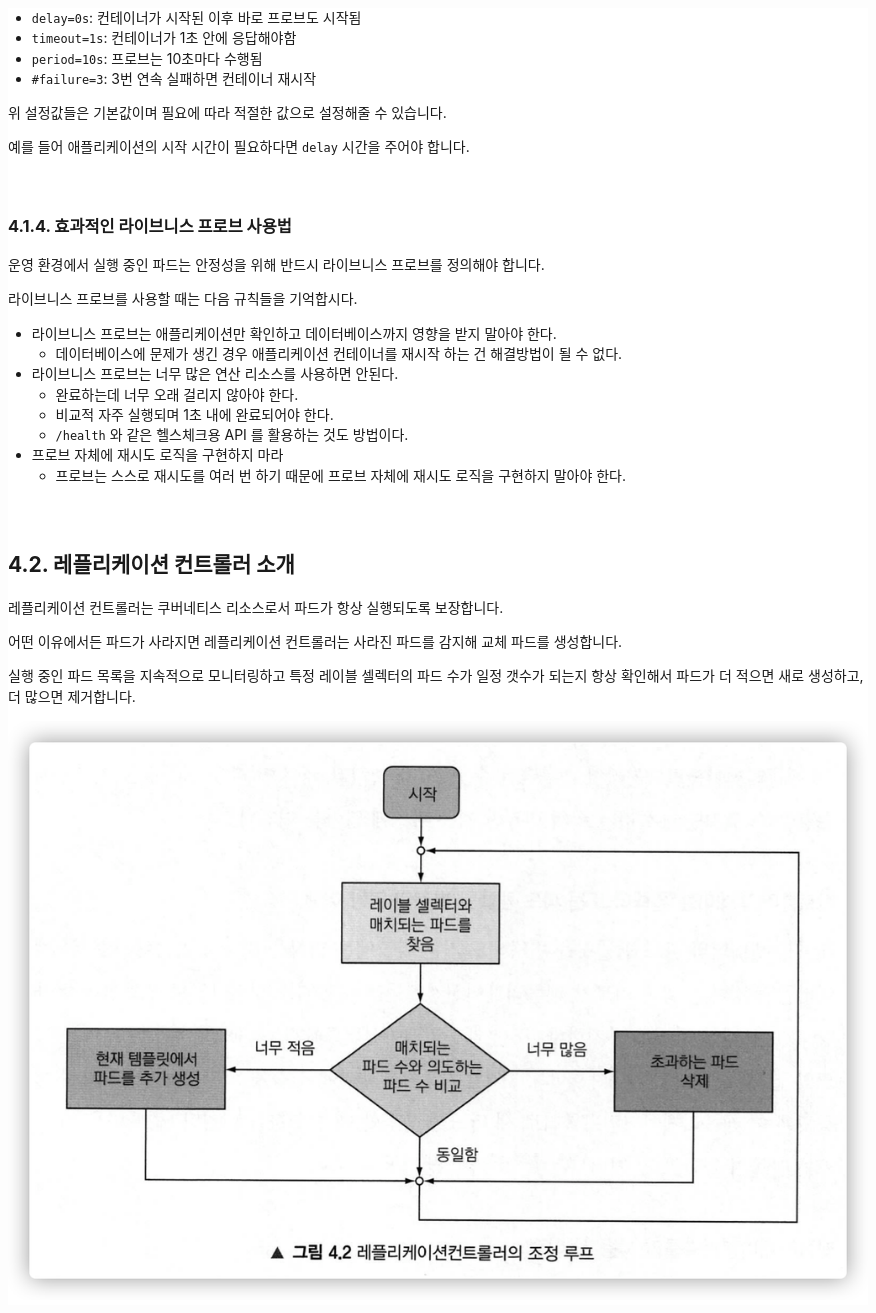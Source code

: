 - `delay=0s`: 컨테이너가 시작된 이후 바로 프로브도 시작됨
- `timeout=1s`: 컨테이너가 1초 안에 응답해야함
- `period=10s`: 프로브는 10초마다 수행됨
- `#failure=3`: 3번 연속 실패하면 컨테이너 재시작

위 설정값들은 기본값이며 필요에 따라 적절한 값으로 설정해줄 수 있습니다.

예를 들어 애플리케이션의 시작 시간이 필요하다면 `delay` 시간을 주어야 합니다.

<br>

### 4.1.4. 효과적인 라이브니스 프로브 사용법

운영 환경에서 실행 중인 파드는 안정성을 위해 반드시 라이브니스 프로브를 정의해야 합니다.

라이브니스 프로브를 사용할 때는 다음 규칙들을 기억합시다.

- 라이브니스 프로브는 애플리케이션만 확인하고 데이터베이스까지 영향을 받지 말아야 한다.
  - 데이터베이스에 문제가 생긴 경우 애플리케이션 컨테이너를 재시작 하는 건 해결방법이 될 수 없다.
- 라이브니스 프로브는 너무 많은 연산 리소스를 사용하면 안된다.
  - 완료하는데 너무 오래 걸리지 않아야 한다.
  - 비교적 자주 실행되며 1초 내에 완료되어야 한다.
  - `/health` 와 같은 헬스체크용 API 를 활용하는 것도 방법이다.
- 프로브 자체에 재시도 로직을 구현하지 마라
  - 프로브는 스스로 재시도를 여러 번 하기 때문에 프로브 자체에 재시도 로직을 구현하지 말아야 한다.

<br>

## 4.2. 레플리케이션 컨트롤러 소개

레플리케이션 컨트롤러는 쿠버네티스 리소스로서 파드가 항상 실행되도록 보장합니다.

어떤 이유에서든 파드가 사라지면 레플리케이션 컨트롤러는 사라진 파드를 감지해 교체 파드를 생성합니다.

실행 중인 파드 목록을 지속적으로 모니터링하고 특정 레이블 셀렉터의 파드 수가 일정 갯수가 되는지 항상 확인해서 파드가 더 적으면 새로 생성하고, 더 많으면 제거합니다.

![](images/screen_2022_01_01_02_55_02.png)
